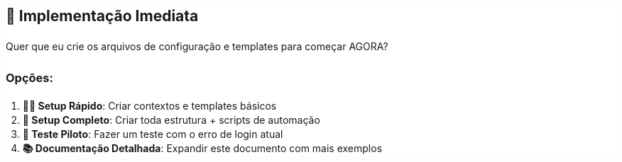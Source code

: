 ## 🚀 Implementação Imediata

Quer que eu crie os arquivos de configuração e templates para começar AGORA?

### Opções:
1. **🏃‍♂️ Setup Rápido**: Criar contextos e templates básicos
2. **🔧 Setup Completo**: Criar toda estrutura + scripts de automação
3. **🧪 Teste Piloto**: Fazer um teste com o erro de login atual
4. **📚 Documentação Detalhada**: Expandir este documento com mais exemplos